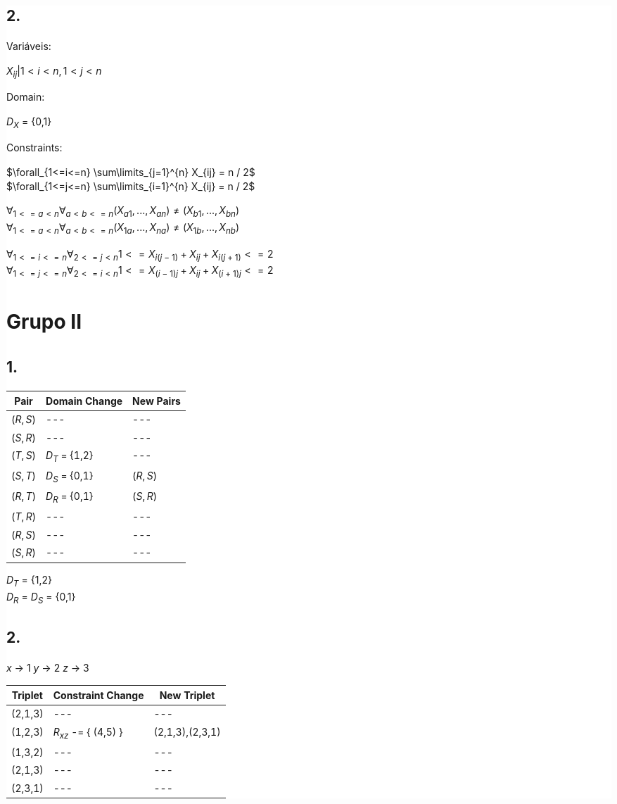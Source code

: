 ## 2.

Variáveis:

$X_{ij} | 1 < i < n, 1 < j < n$

Domain:

$D_X$ = {0,1}

Constraints:

$\forall_{1<=i<=n} \sum\limits_{j=1}^{n} X_{ij} = n / 2$<br>
$\forall_{1<=j<=n} \sum\limits_{i=1}^{n} X_{ij} = n / 2$

$\forall_{1<=a<n} \forall_{a<b<=n} (X_{a1},...,X_{an}) \neq (X_{b1},...,X_{bn})$<br>
$\forall_{1<=a<n} \forall_{a<b<=n} (X_{1a},...,X_{na}) \neq (X_{1b},...,X_{nb})$<br>

$\forall_{1<=i<=n} \forall_{2<=j<n} 1 <= X_{i(j-1)} + X_{ij} + X_{i(j+1)} <= 2$<br>
$\forall_{1<=j<=n} \forall_{2<=i<n} 1 <= X_{(i-1)j} + X_{ij} + X_{(i+1)j} <= 2$

# Grupo II

## 1.

| Pair    | Domain Change | New Pairs |
| ------- | ------------- | --------- |
| ($R,S$) | ---           | ---       |
| ($S,R$) | ---           | ---       |
| ($T,S$) | $D_T$ = {1,2} | ---       |
| ($S,T$) | $D_S$ = {0,1} | ($R,S$)   |
| ($R,T$) | $D_R$ = {0,1} | ($S,R$)   |
| ($T,R$) | ---           | ---       |
| ($R,S$) | ---           | ---       |
| ($S,R$) | ---           | ---       |

$D_T$ = {1,2}<br>
$D_R$ = $D_S$ = {0,1}

## 2.

$x$ -> 1
$y$ -> 2
$z$ -> 3

| Triplet | Constraint Change     | New Triplet     |
| ------- | --------------------- | --------------- |
| (2,1,3) | ---                   | ---             |
| (1,2,3) | $R_{xz}$ -= { (4,5) } | (2,1,3),(2,3,1) |
| (1,3,2) | ---                   | ---             |
| (2,1,3) | ---                   | ---             |
| (2,3,1) | ---                   | ---             |
